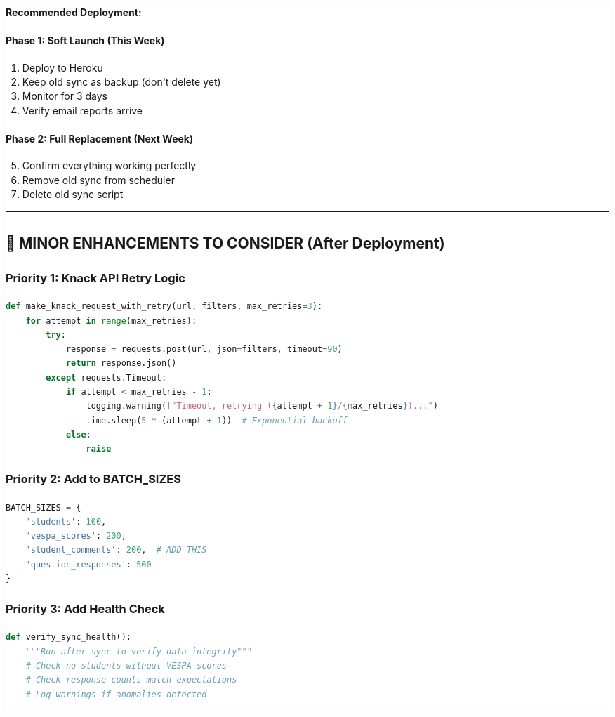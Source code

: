 **Recommended Deployment:**

#### **Phase 1: Soft Launch (This Week)**
1. Deploy to Heroku
2. Keep old sync as backup (don't delete yet)
3. Monitor for 3 days
4. Verify email reports arrive

#### **Phase 2: Full Replacement (Next Week)**
5. Confirm everything working perfectly
6. Remove old sync from scheduler
7. Delete old sync script

---

## 🔧 **MINOR ENHANCEMENTS TO CONSIDER** (After Deployment)

### **Priority 1: Knack API Retry Logic**
```python
def make_knack_request_with_retry(url, filters, max_retries=3):
    for attempt in range(max_retries):
        try:
            response = requests.post(url, json=filters, timeout=90)
            return response.json()
        except requests.Timeout:
            if attempt < max_retries - 1:
                logging.warning(f"Timeout, retrying ({attempt + 1}/{max_retries})...")
                time.sleep(5 * (attempt + 1))  # Exponential backoff
            else:
                raise
```

### **Priority 2: Add to BATCH_SIZES**
```python
BATCH_SIZES = {
    'students': 100,
    'vespa_scores': 200,
    'student_comments': 200,  # ADD THIS
    'question_responses': 500
}
```

### **Priority 3: Add Health Check**
```python
def verify_sync_health():
    """Run after sync to verify data integrity"""
    # Check no students without VESPA scores
    # Check response counts match expectations
    # Log warnings if anomalies detected
```

---

